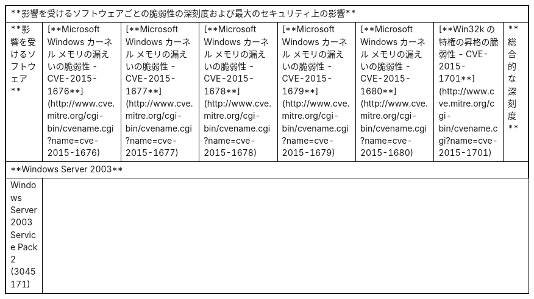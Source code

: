 <p></p> 
<table style="border:1px solid black;">
<tr>
<td style="border:1px solid black;" colspan="8">
**影響を受けるソフトウェアごとの脆弱性の深刻度および最大のセキュリティ上の影響**

</td>
</tr>
<tr>
<td style="border:1px solid black;">
**影響を受けるソフトウェア**

</td>
<td style="border:1px solid black;">
[**Microsoft Windows カーネル メモリの漏えいの脆弱性 - CVE-2015-1676**](http://www.cve.mitre.org/cgi-bin/cvename.cgi?name=cve-2015-1676)

</td>
<td style="border:1px solid black;">
[**Microsoft Windows カーネル メモリの漏えいの脆弱性 - CVE-2015-1677**](http://www.cve.mitre.org/cgi-bin/cvename.cgi?name=cve-2015-1677)

</td>
<td style="border:1px solid black;">
[**Microsoft Windows カーネル メモリの漏えいの脆弱性 - CVE-2015-1678**](http://www.cve.mitre.org/cgi-bin/cvename.cgi?name=cve-2015-1678)

</td>
<td style="border:1px solid black;">
[**Microsoft Windows カーネル メモリの漏えいの脆弱性 - CVE-2015-1679**](http://www.cve.mitre.org/cgi-bin/cvename.cgi?name=cve-2015-1679)

</td>
<td style="border:1px solid black;">
[**Microsoft Windows カーネル メモリの漏えいの脆弱性 - CVE-2015-1680**](http://www.cve.mitre.org/cgi-bin/cvename.cgi?name=cve-2015-1680)

</td>
<td style="border:1px solid black;">
[**Win32k の特権の昇格の脆弱性 - CVE-2015-1701**](http://www.cve.mitre.org/cgi-bin/cvename.cgi?name=cve-2015-1701)

</td>
<td style="border:1px solid black;">
**総合的な深刻度**

</td>
</tr>
<tr>
<td style="border:1px solid black;" colspan="8">
**Windows Server 2003**

</td>
</tr>
<tr>
<td style="border:1px solid black;">
Windows Server 2003 Service Pack 2  
(3045171)
